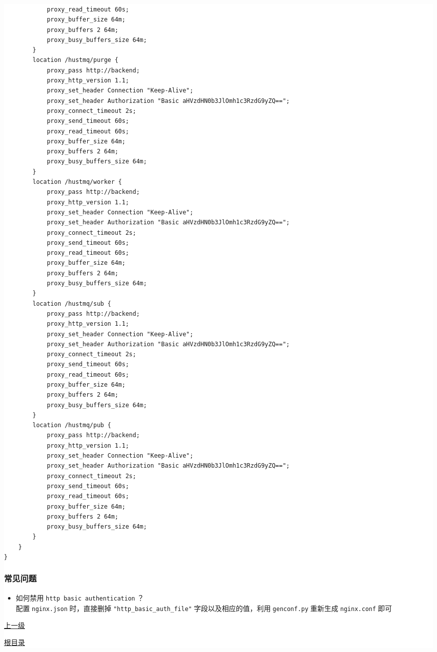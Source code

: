                 proxy_read_timeout 60s;
                proxy_buffer_size 64m;
                proxy_buffers 2 64m;
                proxy_busy_buffers_size 64m;
            }
            location /hustmq/purge {
                proxy_pass http://backend;
                proxy_http_version 1.1;
                proxy_set_header Connection "Keep-Alive";
                proxy_set_header Authorization "Basic aHVzdHN0b3JlOmh1c3RzdG9yZQ==";
                proxy_connect_timeout 2s;
                proxy_send_timeout 60s;
                proxy_read_timeout 60s;
                proxy_buffer_size 64m;
                proxy_buffers 2 64m;
                proxy_busy_buffers_size 64m;
            }
            location /hustmq/worker {
                proxy_pass http://backend;
                proxy_http_version 1.1;
                proxy_set_header Connection "Keep-Alive";
                proxy_set_header Authorization "Basic aHVzdHN0b3JlOmh1c3RzdG9yZQ==";
                proxy_connect_timeout 2s;
                proxy_send_timeout 60s;
                proxy_read_timeout 60s;
                proxy_buffer_size 64m;
                proxy_buffers 2 64m;
                proxy_busy_buffers_size 64m;
            }
            location /hustmq/sub {
                proxy_pass http://backend;
                proxy_http_version 1.1;
                proxy_set_header Connection "Keep-Alive";
                proxy_set_header Authorization "Basic aHVzdHN0b3JlOmh1c3RzdG9yZQ==";
                proxy_connect_timeout 2s;
                proxy_send_timeout 60s;
                proxy_read_timeout 60s;
                proxy_buffer_size 64m;
                proxy_buffers 2 64m;
                proxy_busy_buffers_size 64m;
            }
            location /hustmq/pub {
                proxy_pass http://backend;
                proxy_http_version 1.1;
                proxy_set_header Connection "Keep-Alive";
                proxy_set_header Authorization "Basic aHVzdHN0b3JlOmh1c3RzdG9yZQ==";
                proxy_connect_timeout 2s;
                proxy_send_timeout 60s;
                proxy_read_timeout 60s;
                proxy_buffer_size 64m;
                proxy_buffers 2 64m;
                proxy_busy_buffers_size 64m;
            }
        }
    }

### 常见问题 ###

* 如何禁用 `http basic authentication` ？  
配置 `nginx.json` 时，直接删掉 `"http_basic_auth_file"` 字段以及相应的值，利用 `genconf.py` 重新生成 `nginx.conf` 即可

[上一级](index.md)

[根目录](../../index.md)